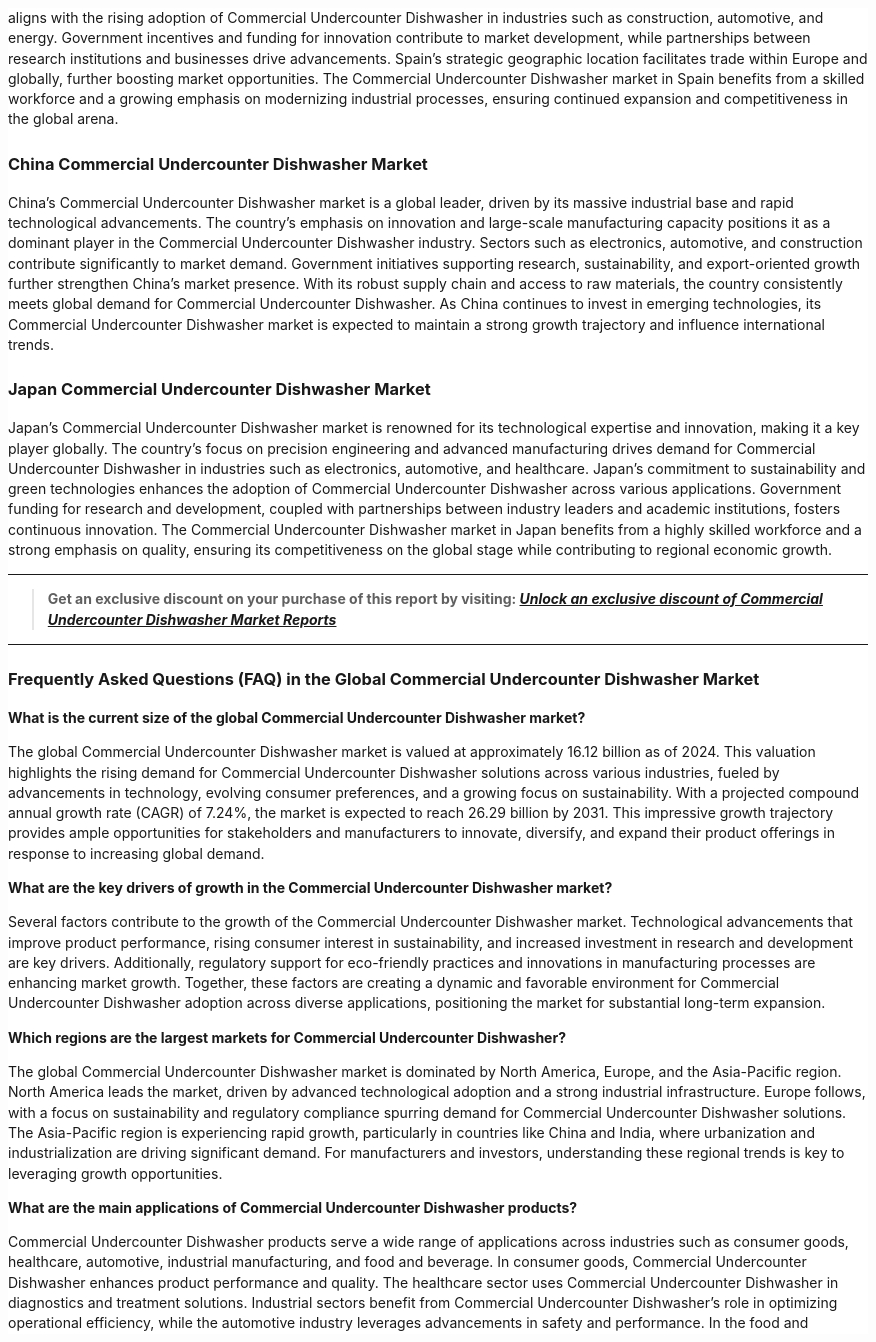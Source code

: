 aligns with the rising adoption of Commercial Undercounter Dishwasher in industries such as construction, automotive, and energy. Government incentives and funding for innovation contribute to market development, while partnerships between research institutions and businesses drive advancements. Spain&rsquo;s strategic geographic location facilitates trade within Europe and globally, further boosting market opportunities. The Commercial Undercounter Dishwasher market in Spain benefits from a skilled workforce and a growing emphasis on modernizing industrial processes, ensuring continued expansion and competitiveness in the global arena.</p><h3>China Commercial Undercounter Dishwasher Market</h3><p>China&rsquo;s Commercial Undercounter Dishwasher market is a global leader, driven by its massive industrial base and rapid technological advancements. The country&rsquo;s emphasis on innovation and large-scale manufacturing capacity positions it as a dominant player in the Commercial Undercounter Dishwasher industry. Sectors such as electronics, automotive, and construction contribute significantly to market demand. Government initiatives supporting research, sustainability, and export-oriented growth further strengthen China&rsquo;s market presence. With its robust supply chain and access to raw materials, the country consistently meets global demand for Commercial Undercounter Dishwasher. As China continues to invest in emerging technologies, its Commercial Undercounter Dishwasher market is expected to maintain a strong growth trajectory and influence international trends.</p><h3>Japan Commercial Undercounter Dishwasher Market</h3><p>Japan&rsquo;s Commercial Undercounter Dishwasher market is renowned for its technological expertise and innovation, making it a key player globally. The country&rsquo;s focus on precision engineering and advanced manufacturing drives demand for Commercial Undercounter Dishwasher in industries such as electronics, automotive, and healthcare. Japan&rsquo;s commitment to sustainability and green technologies enhances the adoption of Commercial Undercounter Dishwasher across various applications. Government funding for research and development, coupled with partnerships between industry leaders and academic institutions, fosters continuous innovation. The Commercial Undercounter Dishwasher market in Japan benefits from a highly skilled workforce and a strong emphasis on quality, ensuring its competitiveness on the global stage while contributing to regional economic growth.</p><hr /><blockquote><p><strong>Get an exclusive discount on your purchase of this report by visiting: <em><a href="://marketresearchpulse.com/ask-for-discount/36912?utm_source=Github&amp;utm_medium=091">Unlock an exclusive discount of Commercial Undercounter Dishwasher Market Reports</a></em>&nbsp;</strong></p></blockquote><hr /><h3>Frequently Asked Questions (FAQ) in the Global Commercial Undercounter Dishwasher Market</h3><p><strong>What is the current size of the global Commercial Undercounter Dishwasher market?</strong></p><p>The global Commercial Undercounter Dishwasher market is valued at approximately 16.12 billion as of 2024. This valuation highlights the rising demand for Commercial Undercounter Dishwasher solutions across various industries, fueled by advancements in technology, evolving consumer preferences, and a growing focus on sustainability. With a projected compound annual growth rate (CAGR) of 7.24%, the market is expected to reach 26.29 billion by 2031. This impressive growth trajectory provides ample opportunities for stakeholders and manufacturers to innovate, diversify, and expand their product offerings in response to increasing global demand.</p><p><strong>What are the key drivers of growth in the Commercial Undercounter Dishwasher market?</strong></p><p>Several factors contribute to the growth of the Commercial Undercounter Dishwasher market. Technological advancements that improve product performance, rising consumer interest in sustainability, and increased investment in research and development are key drivers. Additionally, regulatory support for eco-friendly practices and innovations in manufacturing processes are enhancing market growth. Together, these factors are creating a dynamic and favorable environment for Commercial Undercounter Dishwasher adoption across diverse applications, positioning the market for substantial long-term expansion.</p><p><strong>Which regions are the largest markets for Commercial Undercounter Dishwasher?</strong></p><p>The global Commercial Undercounter Dishwasher market is dominated by North America, Europe, and the Asia-Pacific region. North America leads the market, driven by advanced technological adoption and a strong industrial infrastructure. Europe follows, with a focus on sustainability and regulatory compliance spurring demand for Commercial Undercounter Dishwasher solutions. The Asia-Pacific region is experiencing rapid growth, particularly in countries like China and India, where urbanization and industrialization are driving significant demand. For manufacturers and investors, understanding these regional trends is key to leveraging growth opportunities.</p><p><strong>What are the main applications of Commercial Undercounter Dishwasher products?</strong></p><p>Commercial Undercounter Dishwasher products serve a wide range of applications across industries such as consumer goods, healthcare, automotive, industrial manufacturing, and food and beverage. In consumer goods, Commercial Undercounter Dishwasher enhances product performance and quality. The healthcare sector uses Commercial Undercounter Dishwasher in diagnostics and treatment solutions. Industrial sectors benefit from Commercial Undercounter Dishwasher&rsquo;s role in optimizing operational efficiency, while the automotive industry leverages advancements in safety and performance. In the food and